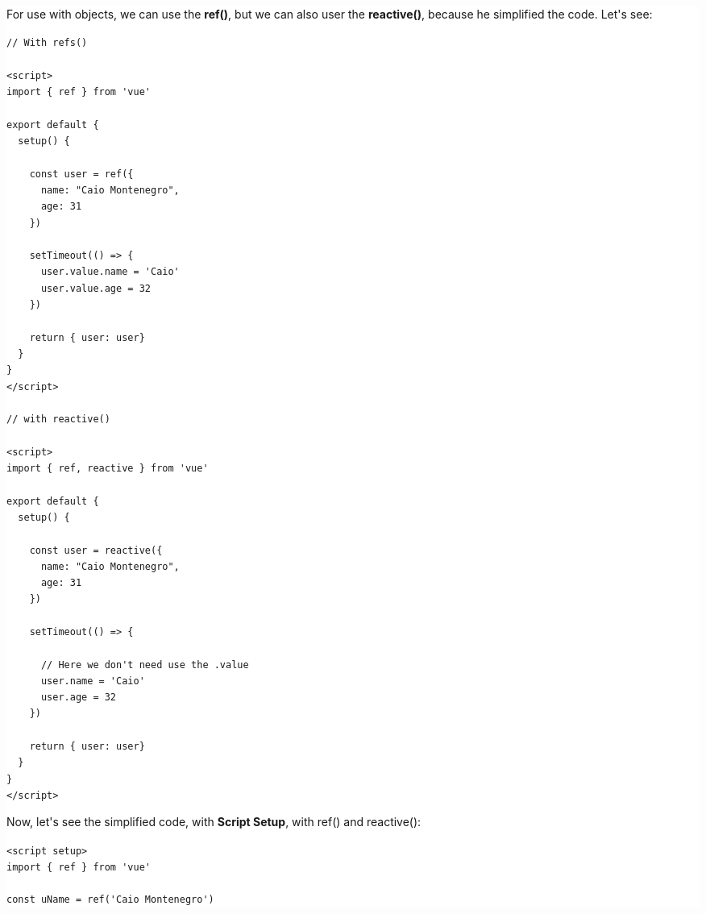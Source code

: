 For use with objects, we can use the **ref()**, but we can also user the **reactive()**, because he simplified the code. Let's see:

    // With refs()

    <script>
    import { ref } from 'vue'

    export default {
      setup() {
      
        const user = ref({
          name: "Caio Montenegro",
          age: 31
        })

        setTimeout(() => {
          user.value.name = 'Caio'
          user.value.age = 32
        })

        return { user: user}
      }
    }
    </script>

    // with reactive()

    <script>
    import { ref, reactive } from 'vue'

    export default {
      setup() {
      
        const user = reactive({
          name: "Caio Montenegro",
          age: 31
        })

        setTimeout(() => {
          
          // Here we don't need use the .value
          user.name = 'Caio'
          user.age = 32
        })

        return { user: user}
      }
    }
    </script>

Now, let's see the simplified code, with **Script Setup**, with ref() and reactive():


    <script setup>
    import { ref } from 'vue'

    const uName = ref('Caio Montenegro')
